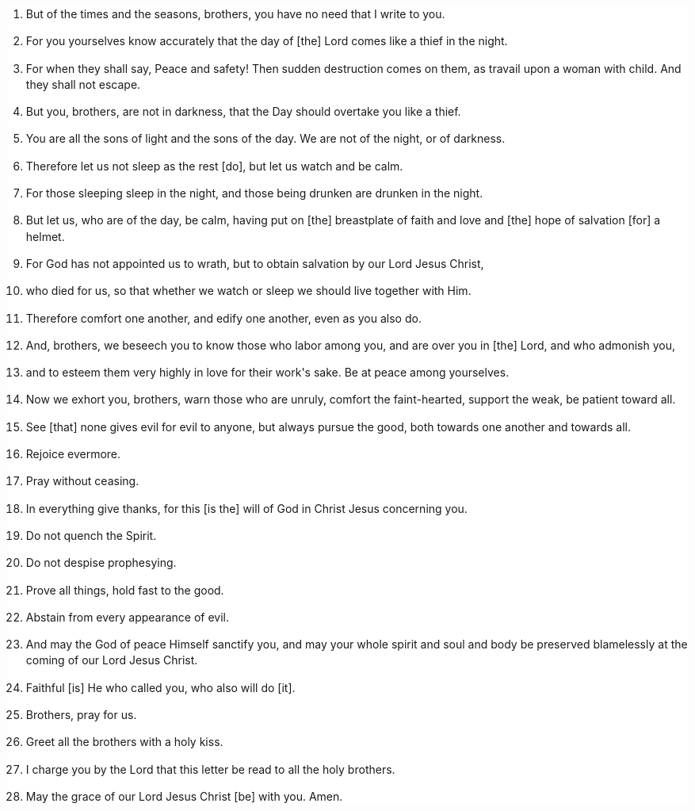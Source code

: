 1. But of the times and the seasons, brothers, you have no need that I write to you.

2. For you yourselves know accurately that the day of [the] Lord comes like a thief in the night.

3. For when they shall say, Peace and safety! Then sudden destruction comes on them, as travail upon a woman with child. And they shall not escape.

4. But you, brothers, are not in darkness, that the Day should overtake you like a thief.

5. You are all the sons of light and the sons of the day. We are not of the night, or of darkness.

6. Therefore let us not sleep as the rest [do], but let us watch and be calm.

7. For those sleeping sleep in the night, and those being drunken are drunken in the night.

8. But let us, who are of the day, be calm, having put on [the] breastplate of faith and love and [the] hope of salvation [for] a helmet.

9. For God has not appointed us to wrath, but to obtain salvation by our Lord Jesus Christ,

10. who died for us, so that whether we watch or sleep we should live together with Him.

11. Therefore comfort one another, and edify one another, even as you also do.

12. And, brothers, we beseech you to know those who labor among you, and are over you in [the] Lord, and who admonish you,

13. and to esteem them very highly in love for their work's sake. Be at peace among yourselves.

14. Now we exhort you, brothers, warn those who are unruly, comfort the faint-hearted, support the weak, be patient toward all.

15. See [that] none gives evil for evil to anyone, but always pursue the good, both towards one another and towards all.

16. Rejoice evermore.

17. Pray without ceasing.

18. In everything give thanks, for this [is the] will of God in Christ Jesus concerning you.

19. Do not quench the Spirit.

20. Do not despise prophesying.

21. Prove all things, hold fast to the good.

22. Abstain from every appearance of evil.

23. And may the God of peace Himself sanctify you, and may your whole spirit and soul and body be preserved blamelessly at the coming of our Lord Jesus Christ.

24. Faithful [is] He who called you, who also will do [it].

25. Brothers, pray for us.

26. Greet all the brothers with a holy kiss.

27. I charge you by the Lord that this letter be read to all the holy brothers.

28. May the grace of our Lord Jesus Christ [be] with you. Amen.

